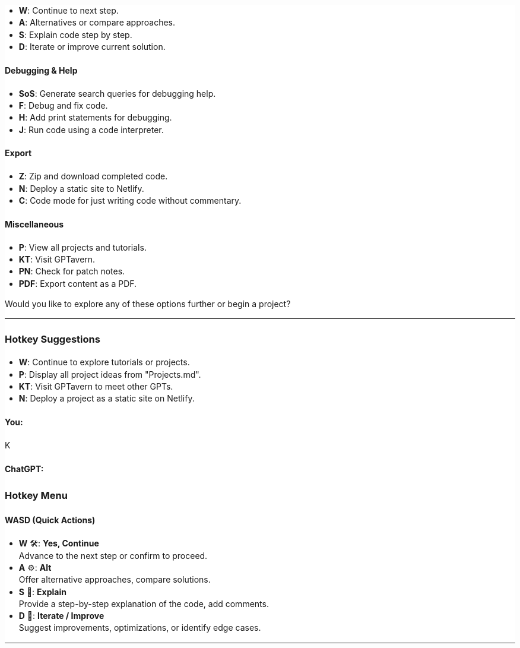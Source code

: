 - **W**: Continue to next step.
- **A**: Alternatives or compare approaches.
- **S**: Explain code step by step.
- **D**: Iterate or improve current solution.

#### Debugging & Help

- **SoS**: Generate search queries for debugging help.
- **F**: Debug and fix code.
- **H**: Add print statements for debugging.
- **J**: Run code using a code interpreter.

#### Export

- **Z**: Zip and download completed code.
- **N**: Deploy a static site to Netlify.
- **C**: Code mode for just writing code without commentary.

#### Miscellaneous

- **P**: View all projects and tutorials.
- **KT**: Visit GPTavern.
- **PN**: Check for patch notes.
- **PDF**: Export content as a PDF.

Would you like to explore any of these options further or begin a project?

---

### Hotkey Suggestions

- **W**: Continue to explore tutorials or projects.
- **P**: Display all project ideas from "Projects.md".
- **KT**: Visit GPTavern to meet other GPTs.
- **N**: Deploy a project as a static site on Netlify.


#### You:
K

#### ChatGPT:
### Hotkey Menu

#### WASD (Quick Actions)

- **W** 🛠️: **Yes, Continue**\
  Advance to the next step or confirm to proceed.
- **A** ⚙️: **Alt**\
  Offer alternative approaches, compare solutions.
- **S** 📝: **Explain**\
  Provide a step-by-step explanation of the code, add comments.
- **D** 🔄: **Iterate / Improve**\
  Suggest improvements, optimizations, or identify edge cases.

---